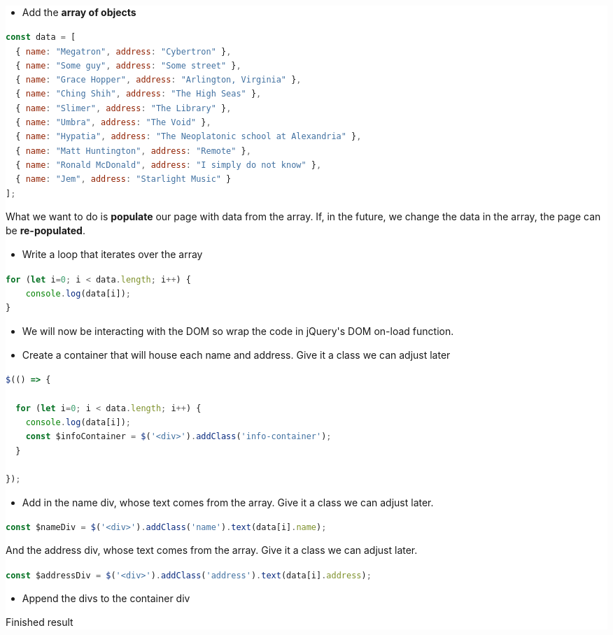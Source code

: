 * Add the **array of objects**

```javascript
const data = [
  { name: "Megatron", address: "Cybertron" },
  { name: "Some guy", address: "Some street" },
  { name: "Grace Hopper", address: "Arlington, Virginia" },
  { name: "Ching Shih", address: "The High Seas" },
  { name: "Slimer", address: "The Library" },
  { name: "Umbra", address: "The Void" },
  { name: "Hypatia", address: "The Neoplatonic school at Alexandria" },
  { name: "Matt Huntington", address: "Remote" },
  { name: "Ronald McDonald", address: "I simply do not know" },
  { name: "Jem", address: "Starlight Music" }
];
```

What we want to do is **populate** our page with data from the array. If, in the future, we change the data in the array, the page can be **re-populated**.

* Write a loop that iterates over the array

```javascript
for (let i=0; i < data.length; i++) {
	console.log(data[i]);
}
```

* We will now be interacting with the DOM so wrap the code in jQuery's DOM on-load function.

* Create a container that will house each name and address. Give it a class we can adjust later

```javascript
$(() => {

  for (let i=0; i < data.length; i++) {
    console.log(data[i]);
    const $infoContainer = $('<div>').addClass('info-container');
  }

});
```

* Add in the name div, whose text comes from the array. Give it a class we can adjust later.

```javascript
const $nameDiv = $('<div>').addClass('name').text(data[i].name);
```

And the address div, whose text comes from the array. Give it a class we can adjust later.

```javascript
const $addressDiv = $('<div>').addClass('address').text(data[i].address);
```

* Append the divs to the container div

Finished result
